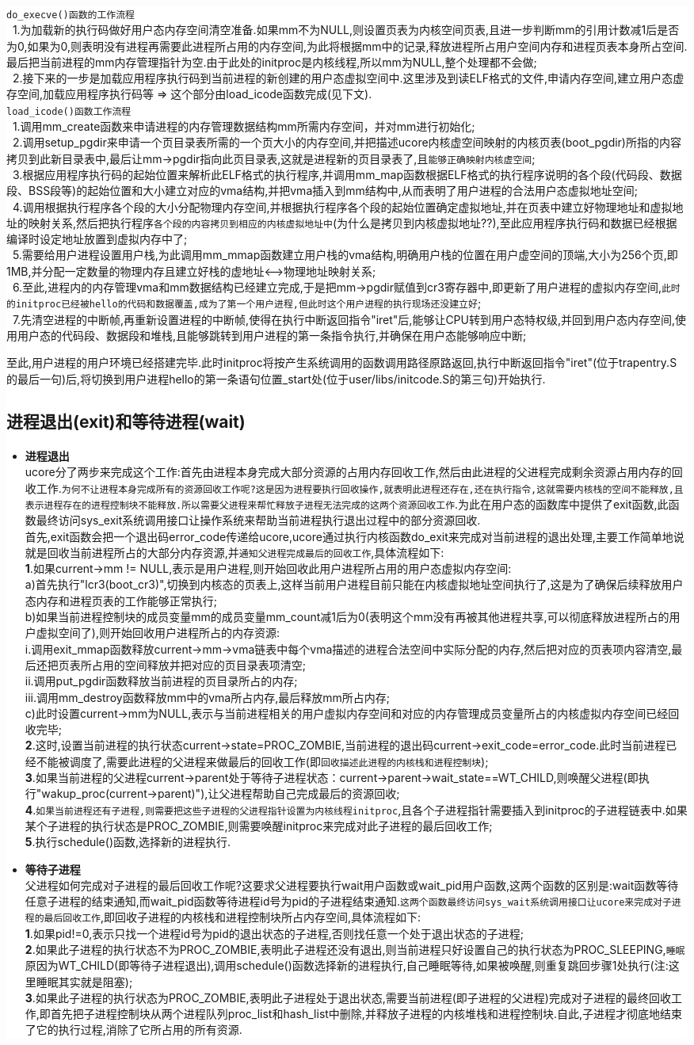 `do_execve()函数的工作流程`  
&nbsp;&nbsp;1.为加载新的执行码做好用户态内存空间清空准备.如果mm不为NULL,则设置页表为内核空间页表,且进一步判断mm的引用计数减1后是否为0,如果为0,则表明没有进程再需要此进程所占用的内存空间,为此将根据mm中的记录,释放进程所占用户空间内存和进程页表本身所占空间.最后把当前进程的mm内存管理指针为空.由于此处的initproc是内核线程,所以mm为NULL,整个处理都不会做;  
&nbsp;&nbsp;2.接下来的一步是加载应用程序执行码到当前进程的新创建的用户态虚拟空间中.这里涉及到读ELF格式的文件,申请内存空间,建立用户态虚存空间,加载应用程序执行码等 => 这个部分由load_icode函数完成(见下文).  
`load_icode()函数工作流程`  
&nbsp;&nbsp;1.调用mm_create函数来申请进程的内存管理数据结构mm所需内存空间，并对mm进行初始化;  
&nbsp;&nbsp;2.调用setup_pgdir来申请一个页目录表所需的一个页大小的内存空间,并把描述ucore内核虚空间映射的内核页表(boot_pgdir)所指的内容拷贝到此新目录表中,最后让mm->pgdir指向此页目录表,这就是进程新的页目录表了,且`能够正确映射内核虚空间`;  
&nbsp;&nbsp;3.根据应用程序执行码的起始位置来解析此ELF格式的执行程序,并调用mm_map函数根据ELF格式的执行程序说明的各个段(代码段、数据段、BSS段等)的起始位置和大小建立对应的vma结构,并把vma插入到mm结构中,从而表明了用户进程的合法用户态虚拟地址空间;  
&nbsp;&nbsp;4.调用根据执行程序各个段的大小分配物理内存空间,并根据执行程序各个段的起始位置确定虚拟地址,并在页表中建立好物理地址和虚拟地址的映射关系,然后把执行程序`各个段的内容拷贝到相应的内核虚拟地址中`(为什么是拷贝到内核虚拟地址??),至此应用程序执行码和数据已经根据编译时设定地址放置到虚拟内存中了;  
&nbsp;&nbsp;5.需要给用户进程设置用户栈,为此调用mm_mmap函数建立用户栈的vma结构,明确用户栈的位置在用户虚空间的顶端,大小为256个页,即1MB,并分配一定数量的物理内存且建立好栈的虚地址<-->物理地址映射关系;  
&nbsp;&nbsp;6.至此,进程内的内存管理vma和mm数据结构已经建立完成,于是把mm->pgdir赋值到cr3寄存器中,即更新了用户进程的虚拟内存空间,`此时的initproc已经被hello的代码和数据覆盖,成为了第一个用户进程,但此时这个用户进程的执行现场还没建立好`;  
&nbsp;&nbsp;7.先清空进程的中断帧,再重新设置进程的中断帧,使得在执行中断返回指令"iret"后,能够让CPU转到用户态特权级,并回到用户态内存空间,使用用户态的代码段、数据段和堆栈,且能够跳转到用户进程的第一条指令执行,并确保在用户态能够响应中断;

至此,用户进程的用户环境已经搭建完毕.此时initproc将按产生系统调用的函数调用路径原路返回,执行中断返回指令"iret"(位于trapentry.S的最后一句)后,将切换到用户进程hello的第一条语句位置_start处(位于user/libs/initcode.S的第三句)开始执行.


## 进程退出(exit)和等待进程(wait)
- **进程退出**  
ucore分了两步来完成这个工作:首先由进程本身完成大部分资源的占用内存回收工作,然后由此进程的父进程完成剩余资源占用内存的回收工作.`为何不让进程本身完成所有的资源回收工作呢?这是因为进程要执行回收操作,就表明此进程还存在,还在执行指令,这就需要内核栈的空间不能释放,且表示进程存在的进程控制块不能释放.所以需要父进程来帮忙释放子进程无法完成的这两个资源回收工作`.为此在用户态的函数库中提供了exit函数,此函数最终访问sys_exit系统调用接口让操作系统来帮助当前进程执行退出过程中的部分资源回收.  
首先,exit函数会把一个退出码error_code传递给ucore,ucore通过执行内核函数do_exit来完成对当前进程的退出处理,主要工作简单地说就是回收当前进程所占的大部分内存资源,并`通知父进程完成最后的回收工作`,具体流程如下:  
**1**.如果current->mm != NULL,表示是用户进程,则开始回收此用户进程所占用的用户态虚拟内存空间:  
a)首先执行"lcr3(boot_cr3)",切换到内核态的页表上,这样当前用户进程目前只能在内核虚拟地址空间执行了,这是为了确保后续释放用户态内存和进程页表的工作能够正常执行;  
b)如果当前进程控制块的成员变量mm的成员变量mm_count减1后为0(表明这个mm没有再被其他进程共享,可以彻底释放进程所占的用户虚拟空间了),则开始回收用户进程所占的内存资源:  
i.调用exit_mmap函数释放current->mm->vma链表中每个vma描述的进程合法空间中实际分配的内存,然后把对应的页表项内容清空,最后还把页表所占用的空间释放并把对应的页目录表项清空;  
ii.调用put_pgdir函数释放当前进程的页目录所占的内存;  
iii.调用mm_destroy函数释放mm中的vma所占内存,最后释放mm所占内存;  
c)此时设置current->mm为NULL,表示与当前进程相关的用户虚拟内存空间和对应的内存管理成员变量所占的内核虚拟内存空间已经回收完毕;  
**2**.这时,设置当前进程的执行状态current->state=PROC_ZOMBIE,当前进程的退出码current->exit_code=error_code.此时当前进程已经不能被调度了,需要此进程的父进程来做最后的回收工作(即`回收描述此进程的内核栈和进程控制块`);  
**3**.如果当前进程的父进程current->parent处于等待子进程状态：current->parent->wait_state==WT_CHILD,则唤醒父进程(即执行"wakup_proc(current->parent)"),让父进程帮助自己完成最后的资源回收;  
**4**.`如果当前进程还有子进程,则需要把这些子进程的父进程指针设置为内核线程initproc`,且各个子进程指针需要插入到initproc的子进程链表中.如果某个子进程的执行状态是PROC_ZOMBIE,则需要唤醒initproc来完成对此子进程的最后回收工作;  
**5**.执行schedule()函数,选择新的进程执行.  

- **等待子进程**  
父进程如何完成对子进程的最后回收工作呢?这要求父进程要执行wait用户函数或wait_pid用户函数,这两个函数的区别是:wait函数等待任意子进程的结束通知,而wait_pid函数等待进程id号为pid的子进程结束通知.`这两个函数最终访问sys_wait系统调用接口让ucore来完成对子进程的最后回收工作`,即回收子进程的内核栈和进程控制块所占内存空间,具体流程如下:  
**1**.如果pid!=0,表示只找一个进程id号为pid的退出状态的子进程,否则找任意一个处于退出状态的子进程;  
**2**.如果此子进程的执行状态不为PROC_ZOMBIE,表明此子进程还没有退出,则当前进程只好设置自己的执行状态为PROC_SLEEPING,`睡眠`原因为WT_CHILD(即等待子进程退出),调用schedule()函数选择新的进程执行,自己睡眠等待,如果被唤醒,则重复跳回步骤1处执行(注:这里睡眠其实就是阻塞);  
**3**.如果此子进程的执行状态为PROC_ZOMBIE,表明此子进程处于退出状态,需要当前进程(即子进程的父进程)完成对子进程的最终回收工作,即首先把子进程控制块从两个进程队列proc_list和hash_list中删除,并释放子进程的内核堆栈和进程控制块.自此,子进程才彻底地结束了它的执行过程,消除了它所占用的所有资源.
